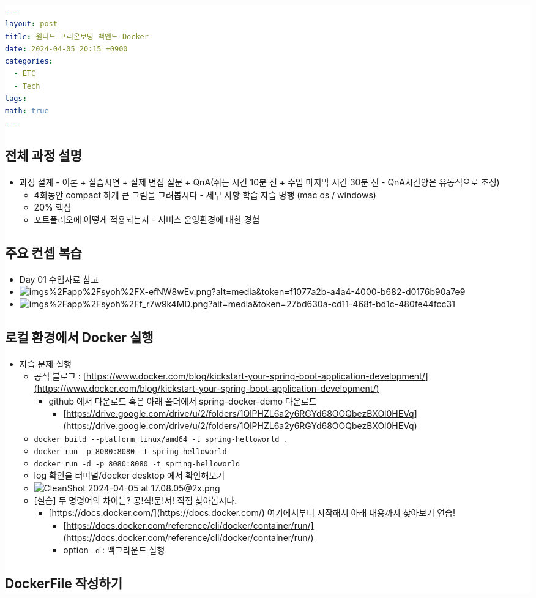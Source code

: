 ```yaml
---
layout: post
title: 원티드 프리온보딩 백엔드-Docker
date: 2024-04-05 20:15 +0900
categories:
  - ETC
  - Tech
tags: 
math: true
---
```


## 전체 과정 설명

- 과정 설계 - 이론 + 실습시연 + 실제 면접 질문 + QnA(쉬는 시간 10분 전 + 수업 마지막 시간 30분 전 - QnA시간양은 유동적으로 조정)  
    - 4회동안 compact 하게 큰 그림을 그려봅시다 - 세부 사항 학습 자습 병행 (mac os / windows)  
    - 20% 핵심
    - 포트폴리오에 어떻게 적용되는지 - 서비스 운영환경에 대한 경험

## 주요 컨셉 복습

- Day 01 수업자료 참고
- ![imgs%2Fapp%2Fsyoh%2FX-efNW8wEv.png?alt=media&token=f1077a2b-a4a4-4000-b682-d0176b90a7e9](https://firebasestorage.googleapis.com/v0/b/firescript-577a2.appspot.com/o/imgs%2Fapp%2Fsyoh%2FX-efNW8wEv.png?alt=media&token=f1077a2b-a4a4-4000-b682-d0176b90a7e9)
- ![imgs%2Fapp%2Fsyoh%2Ff_r7w9k4MD.png?alt=media&token=27bd630a-cd11-468f-bd1c-480fe44fcc31](https://firebasestorage.googleapis.com/v0/b/firescript-577a2.appspot.com/o/imgs%2Fapp%2Fsyoh%2Ff_r7w9k4MD.png?alt=media&token=27bd630a-cd11-468f-bd1c-480fe44fcc31)

## 로컬 환경에서 Docker 실행

- 자습 문제 실행
    - 공식 블로그 : [https://www.docker.com/blog/kickstart-your-spring-boot-application-development/](https://www.docker.com/blog/kickstart-your-spring-boot-application-development/)
        - github 에서 다운로드 혹은 아래 폴더에서 spring-docker-demo 다운로드
            - [https://drive.google.com/drive/u/2/folders/1QlPHZL6a2y6RGYd68OOQbezBXOl0HEVq](https://drive.google.com/drive/u/2/folders/1QlPHZL6a2y6RGYd68OOQbezBXOl0HEVq)
    - `docker build --platform linux/amd64 -t spring-helloworld .`
    - `docker run -p 8080:8080 -t spring-helloworld`
    - `docker run -d -p 8080:8080 -t spring-helloworld`
    - log 확인을 터미널/docker desktop 에서 확인해보기
    - ![CleanShot 2024-04-05 at 17.08.05@2x.png](https://publish-01.obsidian.md/access/0b3d01d967244beaa3523908f6456be5/CleanShot%202024-04-05%20at%2017.08.05%402x.png)
    - [실습] 두 명령어의 차이는? 공!식!문!서! 직접 찾아봅시다.
        - [https://docs.docker.com/](https://docs.docker.com/) 여기에서부터 시작해서 아래 내용까지 찾아보기 연습!
            - [https://docs.docker.com/reference/cli/docker/container/run/](https://docs.docker.com/reference/cli/docker/container/run/)
            - option `-d` : 백그라운드 실행

## DockerFile 작성하기
